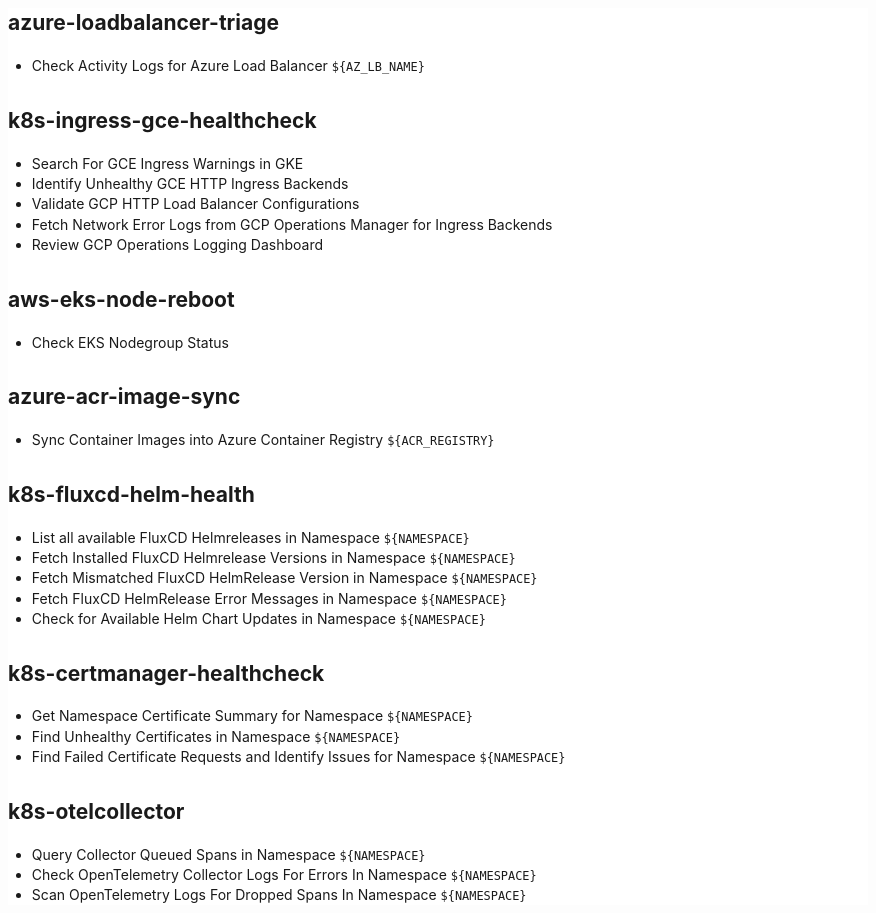 
## azure-loadbalancer-triage


- Check Activity Logs for Azure Load Balancer `${AZ_LB_NAME}`



## k8s-ingress-gce-healthcheck


- Search For GCE Ingress Warnings in GKE
- Identify Unhealthy GCE HTTP Ingress Backends
- Validate GCP HTTP Load Balancer Configurations
- Fetch Network Error Logs from GCP Operations Manager for Ingress Backends
- Review GCP Operations Logging Dashboard



## aws-eks-node-reboot


- Check EKS Nodegroup Status



## azure-acr-image-sync


- Sync Container Images into Azure Container Registry `${ACR_REGISTRY}`



## k8s-fluxcd-helm-health


- List all available FluxCD Helmreleases in Namespace `${NAMESPACE}`
- Fetch Installed FluxCD Helmrelease Versions in Namespace `${NAMESPACE}`
- Fetch Mismatched FluxCD HelmRelease Version in Namespace `${NAMESPACE}`
- Fetch FluxCD HelmRelease Error Messages in Namespace `${NAMESPACE}`
- Check for Available Helm Chart Updates in Namespace `${NAMESPACE}`



## k8s-certmanager-healthcheck


- Get Namespace Certificate Summary for Namespace `${NAMESPACE}`
- Find Unhealthy Certificates in Namespace `${NAMESPACE}`
- Find Failed Certificate Requests and Identify Issues for Namespace `${NAMESPACE}`



## k8s-otelcollector


- Query Collector Queued Spans in Namespace `${NAMESPACE}`
- Check OpenTelemetry Collector Logs For Errors In Namespace `${NAMESPACE}`
- Scan OpenTelemetry Logs For Dropped Spans In Namespace `${NAMESPACE}`
